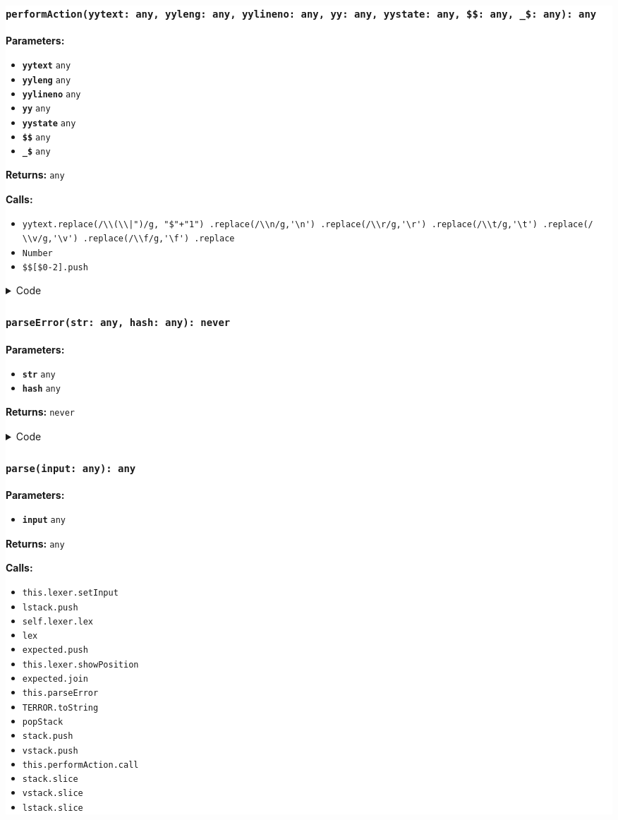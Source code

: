 ### `performAction(yytext: any, yyleng: any, yylineno: any, yy: any, yystate: any, $$: any, _$: any): any`

**Parameters:**

- **`yytext`** `any`
- **`yyleng`** `any`
- **`yylineno`** `any`
- **`yy`** `any`
- **`yystate`** `any`
- **`$$`** `any`
- **`_$`** `any`

**Returns:** `any`

**Calls:**

- `yytext.replace(/\\(\\|")/g, "$"+"1")
                     .replace(/\\n/g,'\n')
                     .replace(/\\r/g,'\r')
                     .replace(/\\t/g,'\t')
                     .replace(/\\v/g,'\v')
                     .replace(/\\f/g,'\f')
                     .replace`
- `Number`
- `$$[$0-2].push`

<details><summary>Code</summary></details>

### `parseError(str: any, hash: any): never`

**Parameters:**

- **`str`** `any`
- **`hash`** `any`

**Returns:** `never`

<details><summary>Code</summary></details>

### `parse(input: any): any`

**Parameters:**

- **`input`** `any`

**Returns:** `any`

**Calls:**

- `this.lexer.setInput`
- `lstack.push`
- `self.lexer.lex`
- `lex`
- `expected.push`
- `this.lexer.showPosition`
- `expected.join`
- `this.parseError`
- `TERROR.toString`
- `popStack`
- `stack.push`
- `vstack.push`
- `this.performAction.call`
- `stack.slice`
- `vstack.slice`
- `lstack.slice`

